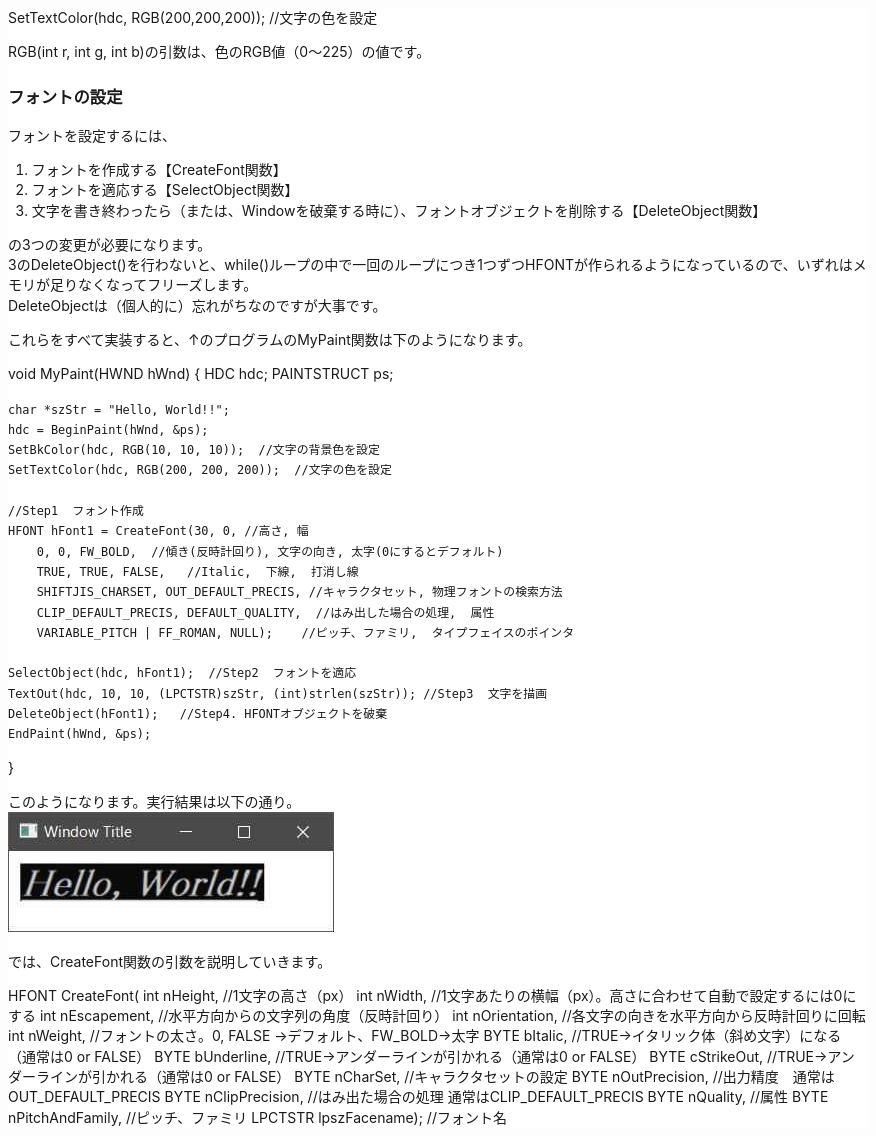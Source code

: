SetTextColor(hdc, RGB(200,200,200));  //文字の色を設定

  
RGB(int r, int g, int b)の引数は、色のRGB値（0～225）の値です。  
  
### フォントの設定

フォントを設定するには、

1. フォントを作成する【CreateFont関数】
2. フォントを適応する【SelectObject関数】
3. 文字を書き終わったら（または、Windowを破棄する時に）、フォントオブジェクトを削除する【DeleteObject関数】

の3つの変更が必要になります。  
3のDeleteObject()を行わないと、while()ループの中で一回のループにつき1つずつHFONTが作られるようになっているので、いずれはメモリが足りなくなってフリーズします。  
DeleteObjectは（個人的に）忘れがちなのですが大事です。

これらをすべて実装すると、↑のプログラムのMyPaint関数は下のようになります。

void MyPaint(HWND hWnd) {
	HDC hdc;
	PAINTSTRUCT ps;

	char *szStr = "Hello, World!!";
	hdc = BeginPaint(hWnd, &ps);
	SetBkColor(hdc, RGB(10, 10, 10));  //文字の背景色を設定
	SetTextColor(hdc, RGB(200, 200, 200));  //文字の色を設定

	//Step1  フォント作成
	HFONT hFont1 = CreateFont(30, 0, //高さ, 幅
		0, 0, FW_BOLD,  //傾き(反時計回り), 文字の向き, 太字(0にするとデフォルト)
		TRUE, TRUE, FALSE,   //Italic,  下線,  打消し線
		SHIFTJIS_CHARSET, OUT_DEFAULT_PRECIS, //キャラクタセット, 物理フォントの検索方法
		CLIP_DEFAULT_PRECIS, DEFAULT_QUALITY,  //はみ出した場合の処理,  属性
		VARIABLE_PITCH | FF_ROMAN, NULL);    //ピッチ、ファミリ,  タイプフェイスのポインタ

	SelectObject(hdc, hFont1);  //Step2  フォントを適応
	TextOut(hdc, 10, 10, (LPCTSTR)szStr, (int)strlen(szStr)); //Step3  文字を描画
	DeleteObject(hFont1);   //Step4. HFONTオブジェクトを破棄
	EndPaint(hWnd, &ps);
}

このようになります。実行結果は以下の通り。  
![f:id:pythonjacascript:20200225224341j:plain](/images/ppythonjacascript2020022520200225224341.jpg "f:id:pythonjacascript:20200225224341j:plain")  

では、CreateFont関数の引数を説明していきます。

HFONT CreateFont(
    int nHeight,  //1文字の高さ（px）
    int nWidth,   //1文字あたりの横幅（px）。高さに合わせて自動で設定するには0にする
    int nEscapement,   //水平方向からの文字列の角度（反時計回り）
    int nOrientation,   //各文字の向きを水平方向から反時計回りに回転
    int nWeight,   //フォントの太さ。0, FALSE →デフォルト、FW_BOLD→太字
    BYTE bItalic,   //TRUE→イタリック体（斜め文字）になる（通常は0 or FALSE）
    BYTE bUnderline,   //TRUE→アンダーラインが引かれる（通常は0 or FALSE）
    BYTE cStrikeOut,   //TRUE→アンダーラインが引かれる（通常は0 or FALSE）
    BYTE nCharSet,   //キャラクタセットの設定
    BYTE nOutPrecision,   //出力精度　通常は OUT_DEFAULT_PRECIS
    BYTE nClipPrecision,   //はみ出た場合の処理 通常はCLIP_DEFAULT_PRECIS
    BYTE nQuality,   //属性 
    BYTE nPitchAndFamily,   //ピッチ、ファミリ
    LPCTSTR lpszFacename);   //フォント名

